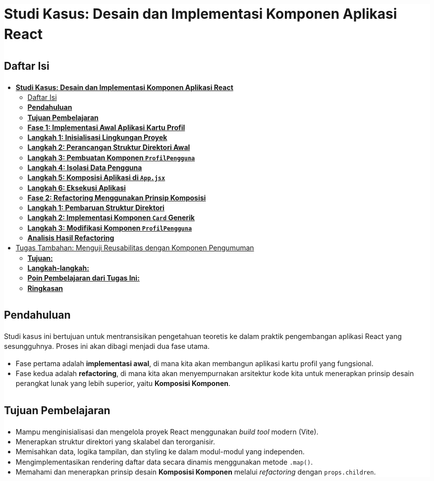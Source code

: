 # **Studi Kasus: Desain dan Implementasi Komponen Aplikasi React**

## Daftar Isi
- [**Studi Kasus: Desain dan Implementasi Komponen Aplikasi React**](#studi-kasus-desain-dan-implementasi-komponen-aplikasi-react)
  - [Daftar Isi](#daftar-isi)
  - [**Pendahuluan**](#pendahuluan)
  - [**Tujuan Pembelajaran**](#tujuan-pembelajaran)
  - [**Fase 1: Implementasi Awal Aplikasi Kartu Profil**](#fase-1-implementasi-awal-aplikasi-kartu-profil)
  - [**Langkah 1: Inisialisasi Lingkungan Proyek**](#langkah-1-inisialisasi-lingkungan-proyek)
  - [**Langkah 2: Perancangan Struktur Direktori Awal**](#langkah-2-perancangan-struktur-direktori-awal)
  - [**Langkah 3: Pembuatan Komponen `ProfilPengguna`**](#langkah-3-pembuatan-komponen-profilpengguna)
  - [**Langkah 4: Isolasi Data Pengguna**](#langkah-4-isolasi-data-pengguna)
  - [**Langkah 5: Komposisi Aplikasi di `App.jsx`**](#langkah-5-komposisi-aplikasi-di-appjsx)
  - [**Langkah 6: Eksekusi Aplikasi**](#langkah-6-eksekusi-aplikasi)
  - [**Fase 2: Refactoring Menggunakan Prinsip Komposisi**](#fase-2-refactoring-menggunakan-prinsip-komposisi)
  - [**Langkah 1: Pembaruan Struktur Direktori**](#langkah-1-pembaruan-struktur-direktori)
  - [**Langkah 2: Implementasi Komponen `Card` Generik**](#langkah-2-implementasi-komponen-card-generik)
  - [**Langkah 3: Modifikasi Komponen `ProfilPengguna`**](#langkah-3-modifikasi-komponen-profilpengguna)
  - [**Analisis Hasil Refactoring**](#analisis-hasil-refactoring)
- [Tugas Tambahan: Menguji Reusabilitas dengan Komponen Pengumuman](#tugas-tambahan-menguji-reusabilitas-dengan-komponen-pengumuman)
  - [**Tujuan:**](#tujuan)
  - [**Langkah-langkah:**](#langkah-langkah)
  - [**Poin Pembelajaran dari Tugas Ini:**](#poin-pembelajaran-dari-tugas-ini)
  - [**Ringkasan**](#ringkasan)


## **Pendahuluan** 

Studi kasus ini bertujuan untuk mentransisikan pengetahuan teoretis ke dalam praktik pengembangan aplikasi React yang sesungguhnya. Proses ini akan dibagi menjadi dua fase utama. 

- Fase pertama adalah **implementasi awal**, di mana kita akan membangun aplikasi kartu profil yang fungsional.
- Fase kedua adalah **refactoring**, di mana kita akan menyempurnakan arsitektur kode kita untuk menerapkan prinsip desain perangkat lunak yang lebih superior, yaitu **Komposisi Komponen**.

## **Tujuan Pembelajaran**

  * Mampu menginisialisasi dan mengelola proyek React menggunakan *build tool* modern (Vite).
  * Menerapkan struktur direktori yang skalabel dan terorganisir.
  * Memisahkan data, logika tampilan, dan styling ke dalam modul-modul yang independen.
  * Mengimplementasikan rendering daftar data secara dinamis menggunakan metode `.map()`.
  * Memahami dan menerapkan prinsip desain **Komposisi Komponen** melalui *refactoring* dengan `props.children`.
